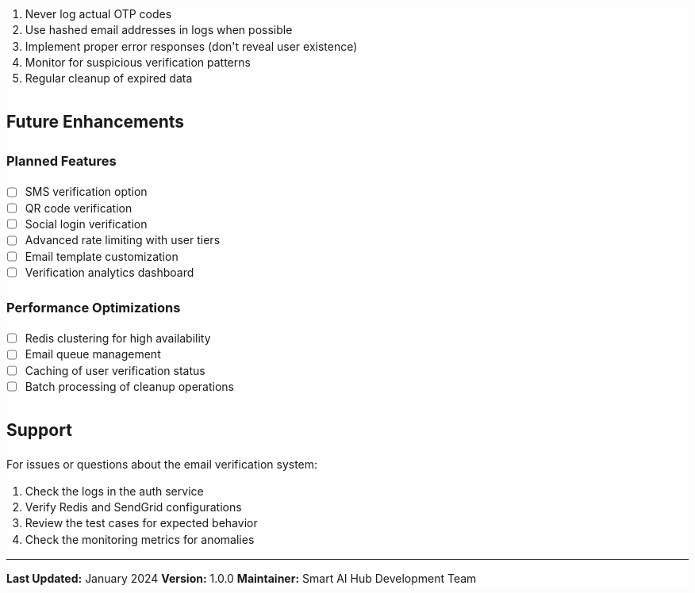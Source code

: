 1. Never log actual OTP codes
2. Use hashed email addresses in logs when possible
3. Implement proper error responses (don't reveal user existence)
4. Monitor for suspicious verification patterns
5. Regular cleanup of expired data

## Future Enhancements

### Planned Features

- [ ] SMS verification option
- [ ] QR code verification
- [ ] Social login verification
- [ ] Advanced rate limiting with user tiers
- [ ] Email template customization
- [ ] Verification analytics dashboard

### Performance Optimizations

- [ ] Redis clustering for high availability
- [ ] Email queue management
- [ ] Caching of user verification status
- [ ] Batch processing of cleanup operations

## Support

For issues or questions about the email verification system:

1. Check the logs in the auth service
2. Verify Redis and SendGrid configurations
3. Review the test cases for expected behavior
4. Check the monitoring metrics for anomalies

---

**Last Updated:** January 2024
**Version:** 1.0.0
**Maintainer:** Smart AI Hub Development Team
